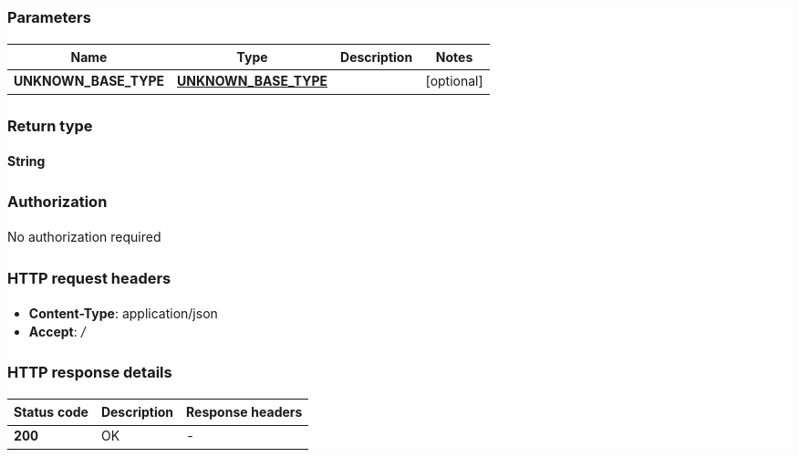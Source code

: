 ### Parameters


Name | Type | Description  | Notes
------------- | ------------- | ------------- | -------------
 **UNKNOWN_BASE_TYPE** | [**UNKNOWN_BASE_TYPE**](UNKNOWN_BASE_TYPE.md)|  | [optional]

### Return type

**String**

### Authorization

No authorization required

### HTTP request headers

- **Content-Type**: application/json
- **Accept**: */*


### HTTP response details
| Status code | Description | Response headers |
|-------------|-------------|------------------|
| **200** | OK |  -  |

